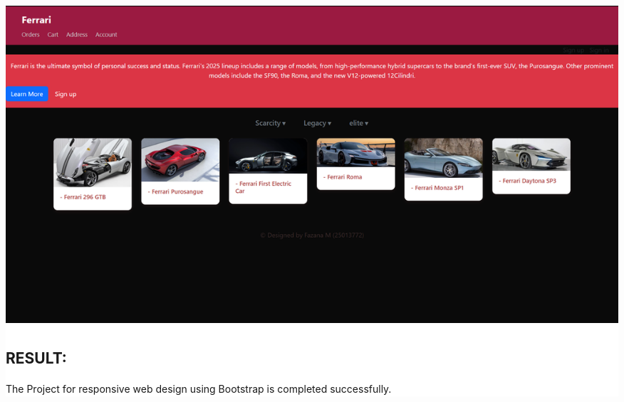 ![alt text](<Screenshot 2025-10-15 234523.png>)





## RESULT:
The Project for responsive web design using Bootstrap is completed successfully.
